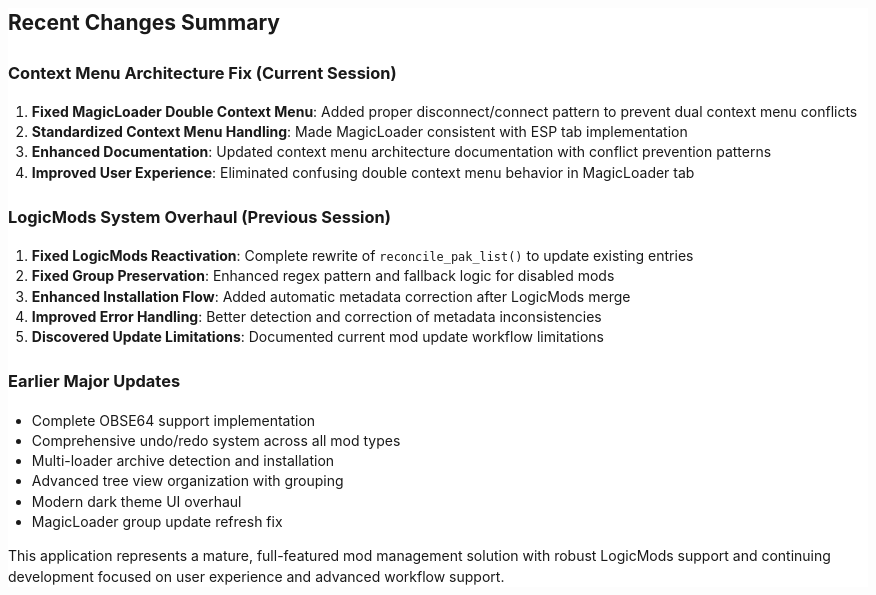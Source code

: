 ## Recent Changes Summary

### Context Menu Architecture Fix (Current Session)
1. **Fixed MagicLoader Double Context Menu**: Added proper disconnect/connect pattern to prevent dual context menu conflicts
2. **Standardized Context Menu Handling**: Made MagicLoader consistent with ESP tab implementation
3. **Enhanced Documentation**: Updated context menu architecture documentation with conflict prevention patterns
4. **Improved User Experience**: Eliminated confusing double context menu behavior in MagicLoader tab

### LogicMods System Overhaul (Previous Session)
1. **Fixed LogicMods Reactivation**: Complete rewrite of `reconcile_pak_list()` to update existing entries
2. **Fixed Group Preservation**: Enhanced regex pattern and fallback logic for disabled mods
3. **Enhanced Installation Flow**: Added automatic metadata correction after LogicMods merge
4. **Improved Error Handling**: Better detection and correction of metadata inconsistencies
5. **Discovered Update Limitations**: Documented current mod update workflow limitations

### Earlier Major Updates
- Complete OBSE64 support implementation
- Comprehensive undo/redo system across all mod types
- Multi-loader archive detection and installation
- Advanced tree view organization with grouping
- Modern dark theme UI overhaul
- MagicLoader group update refresh fix

This application represents a mature, full-featured mod management solution with robust LogicMods support and continuing development focused on user experience and advanced workflow support. 